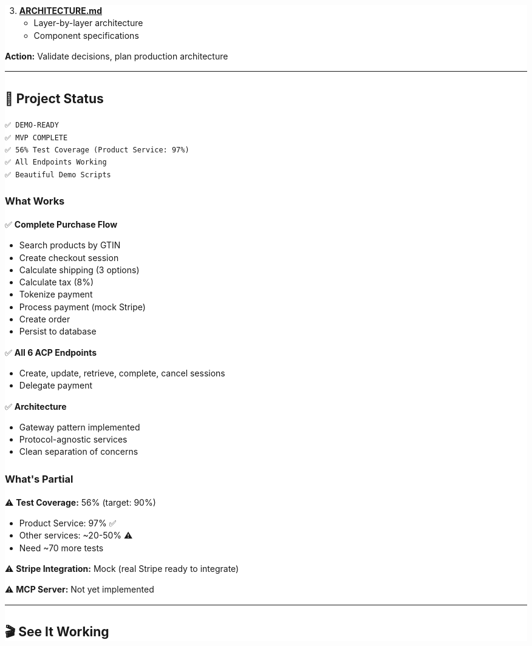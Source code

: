 3. **[ARCHITECTURE.md](./ARCHITECTURE.md)**
   - Layer-by-layer architecture
   - Component specifications

**Action:** Validate decisions, plan production architecture

---

## 🎯 Project Status

```
✅ DEMO-READY
✅ MVP COMPLETE
✅ 56% Test Coverage (Product Service: 97%)
✅ All Endpoints Working
✅ Beautiful Demo Scripts
```

### What Works

✅ **Complete Purchase Flow**
   - Search products by GTIN
   - Create checkout session
   - Calculate shipping (3 options)
   - Calculate tax (8%)
   - Tokenize payment
   - Process payment (mock Stripe)
   - Create order
   - Persist to database

✅ **All 6 ACP Endpoints**
   - Create, update, retrieve, complete, cancel sessions
   - Delegate payment

✅ **Architecture**
   - Gateway pattern implemented
   - Protocol-agnostic services
   - Clean separation of concerns

### What's Partial

⚠️ **Test Coverage:** 56% (target: 90%)
   - Product Service: 97% ✅
   - Other services: ~20-50% ⚠️
   - Need ~70 more tests

⚠️ **Stripe Integration:** Mock (real Stripe ready to integrate)

⚠️ **MCP Server:** Not yet implemented

---

## 🎬 See It Working
